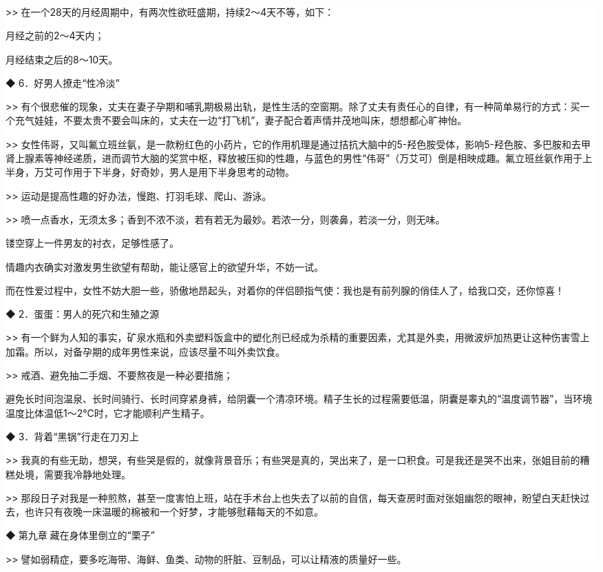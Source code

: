 \>> 在一个28天的月经周期中，有两次性欲旺盛期，持续2～4天不等，如下：

月经之前的2～4天内；

月经结束之后的8～10天。

 

 

◆ 6．好男人撩走“性冷淡”

 

\>> 有个很悲催的现象，丈夫在妻子孕期和哺乳期极易出轨，是性生活的空窗期。除了丈夫有责任心的自律，有一种简单易行的方式：买一个充气娃娃，不要太贵不要会叫床的，丈夫在一边“打飞机”，妻子配合着声情并茂地叫床，想想都心旷神怡。

 

\>> 女性伟哥，又叫氟立班丝氨，是一款粉红色的小药片，它的作用机理是通过拮抗大脑中的5-羟色胺受体，影响5-羟色胺、多巴胺和去甲肾上腺素等神经递质，进而调节大脑的奖赏中枢，释放被压抑的性趣，与蓝色的男性“伟哥”（万艾可）倒是相映成趣。氟立班丝氨作用于上半身，万艾可作用于下半身，好奇妙，男人是用下半身思考的动物。

 

\>> 运动是提高性趣的好办法，慢跑、打羽毛球、爬山、游泳。

 

\>> 喷一点香水，无须太多；香到不浓不淡，若有若无为最妙。若浓一分，则袭鼻，若淡一分，则无味。

镂空穿上一件男友的衬衣，足够性感了。

情趣内衣确实对激发男生欲望有帮助，能让感官上的欲望升华，不妨一试。

而在性爱过程中，女性不妨大胆一些，骄傲地昂起头，对着你的伴侣颐指气使：我也是有前列腺的俏佳人了，给我口交，还你惊喜！

 

 

◆ 2．蛋蛋：男人的死穴和生殖之源

 

\>> 有一个鲜为人知的事实，矿泉水瓶和外卖塑料饭盒中的塑化剂已经成为杀精的重要因素，尤其是外卖，用微波炉加热更让这种伤害雪上加霜。所以，对备孕期的成年男性来说，应该尽量不叫外卖饮食。

 

\>> 戒酒、避免抽二手烟、不要熬夜是一种必要措施；

避免长时间泡温泉、长时间骑行、长时间穿紧身裤，给阴囊一个清凉环境。精子生长的过程需要低温，阴囊是睾丸的“温度调节器”，当环境温度比体温低1～2℃时，它才能顺利产生精子。

 

 

◆ 3．背着“黑锅”行走在刀刃上

 

\>> 我真的有些无助，想哭，有些哭是假的，就像背景音乐；有些哭是真的，哭出来了，是一口积食。可是我还是哭不出来，张姐目前的糟糕处境，需要我冷静地处理。

 

\>> 那段日子对我是一种煎熬，甚至一度害怕上班，站在手术台上也失去了以前的自信，每天查房时面对张姐幽怨的眼神，盼望白天赶快过去，也许只有夜晚一床温暖的棉被和一个好梦，才能够慰藉每天的不如意。

 

 

◆ 第九章 藏在身体里倒立的“栗子”

 

\>> 譬如弱精症，要多吃海带、海鲜、鱼类、动物的肝脏、豆制品，可以让精液的质量好一些。
